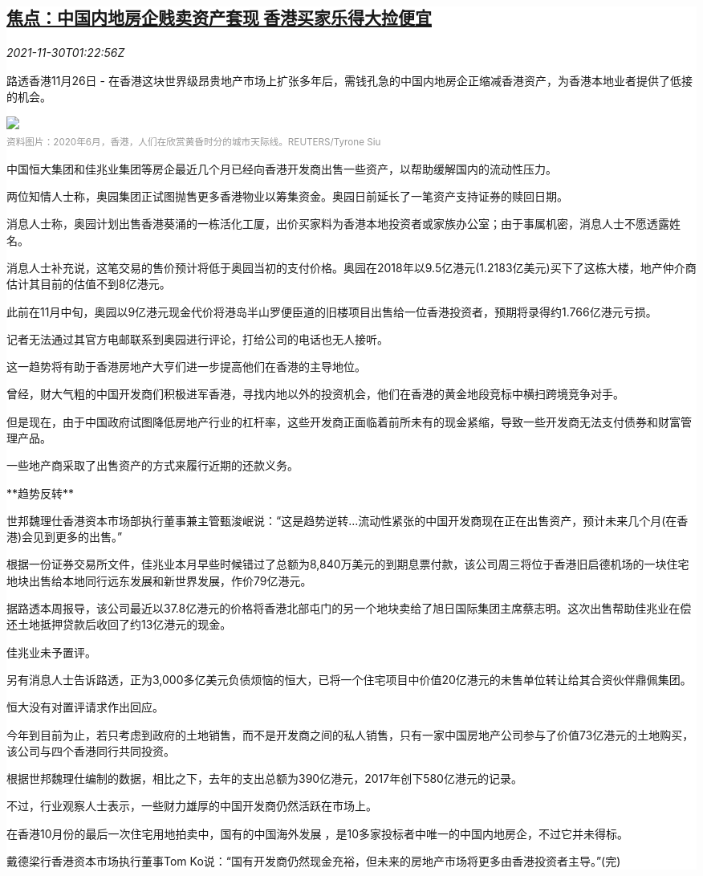 
[焦点：中国内地房企贱卖资产套现 香港买家乐得大捡便宜](https://cn.reuters.com/article/china-rea-firms-assets-sale-hk-1130-idCNKBS2IF02J)
------

<div><i>2021-11-30T01:22:56Z</i></div><p>路透香港11月26日 - 在香港这块世界级昂贵地产市场上扩张多年后，需钱孔急的中国内地房企正缩减香港资产，为香港本地业者提供了低接的机会。</p><img src="https://static.reuters.com/resources/r/?m=02&d=20211130&t=2&i=1583042620&r=LYNXMPEHAT017" width="100%"><div><small style="color: #999;">资料图片：2020年6月，香港，人们在欣赏黄昏时分的城市天际线。REUTERS/Tyrone Siu</small></div><p>中国恒大集团和佳兆业集团等房企最近几个月已经向香港开发商出售一些资产，以帮助缓解国内的流动性压力。</p><p>两位知情人士称，奥园集团正试图抛售更多香港物业以筹集资金。奥园日前延长了一笔资产支持证券的赎回日期。</p><p>消息人士称，奥园计划出售香港葵涌的一栋活化工厦，出价买家料为香港本地投资者或家族办公室；由于事属机密，消息人士不愿透露姓名。</p><p>消息人士补充说，这笔交易的售价预计将低于奥园当初的支付价格。奥园在2018年以9.5亿港元(1.2183亿美元)买下了这栋大楼，地产仲介商估计其目前的估值不到8亿港元。</p><p>此前在11月中旬，奥园以9亿港元现金代价将港岛半山罗便臣道的旧楼项目出售给一位香港投资者，预期将录得约1.766亿港元亏损。</p><p>记者无法通过其官方电邮联系到奥园进行评论，打给公司的电话也无人接听。</p><p>这一趋势将有助于香港房地产大亨们进一步提高他们在香港的主导地位。</p><p>曾经，财大气粗的中国开发商们积极进军香港，寻找内地以外的投资机会，他们在香港的黄金地段竞标中横扫跨境竞争对手。</p><p>但是现在，由于中国政府试图降低房地产行业的杠杆率，这些开发商正面临着前所未有的现金紧缩，导致一些开发商无法支付债券和财富管理产品。</p><p>一些地产商采取了出售资产的方式来履行近期的还款义务。</p><p>**趋势反转**</p><p>世邦魏理仕香港资本市场部执行董事兼主管甄浚岷说：“这是趋势逆转...流动性紧张的中国开发商现在正在出售资产，预计未来几个月(在香港)会见到更多的出售。”</p><p>根据一份证券交易所文件，佳兆业本月早些时候错过了总额为8,840万美元的到期息票付款，该公司周三将位于香港旧启德机场的一块住宅地块出售给本地同行远东发展和新世界发展，作价79亿港元。</p><p>据路透本周报导，该公司最近以37.8亿港元的价格将香港北部屯门的另一个地块卖给了旭日国际集团主席蔡志明。这次出售帮助佳兆业在偿还土地抵押贷款后收回了约13亿港元的现金。</p><p>佳兆业未予置评。</p><p>另有消息人士告诉路透，正为3,000多亿美元负债烦恼的恒大，已将一个住宅项目中价值20亿港元的未售单位转让给其合资伙伴鼎佩集团。</p><p>恒大没有对置评请求作出回应。</p><p>今年到目前为止，若只考虑到政府的土地销售，而不是开发商之间的私人销售，只有一家中国房地产公司参与了价值73亿港元的土地购买，该公司与四个香港同行共同投资。</p><p>根据世邦魏理仕编制的数据，相比之下，去年的支出总额为390亿港元，2017年创下580亿港元的记录。</p><p>不过，行业观察人士表示，一些财力雄厚的中国开发商仍然活跃在市场上。</p><p>在香港10月份的最后一次住宅用地拍卖中，国有的中国海外发展 ，是10多家投标者中唯一的中国内地房企，不过它并未得标。</p><p>戴德梁行香港资本市场执行董事Tom Ko说：“国有开发商仍然现金充裕，但未来的房地产市场将更多由香港投资者主导。”(完)</p>
